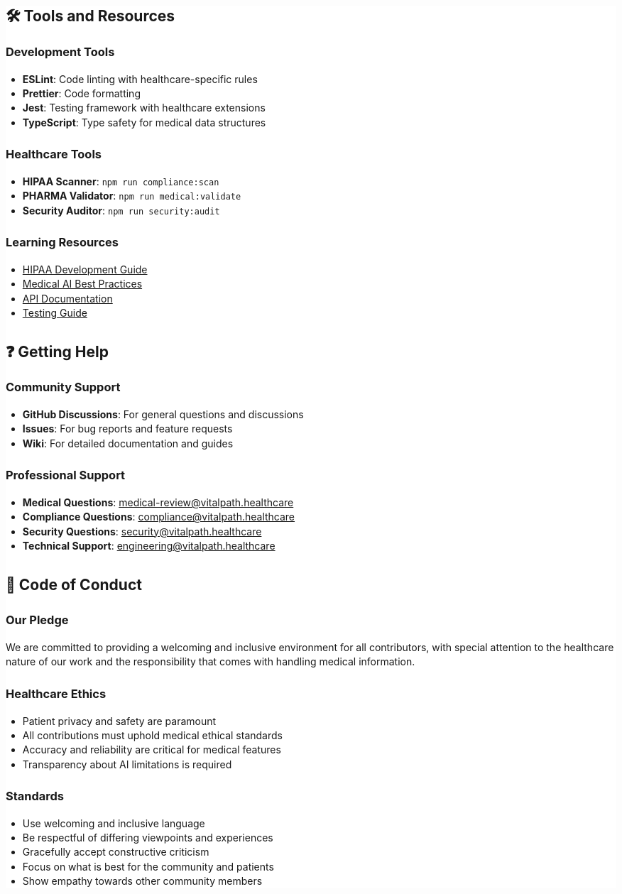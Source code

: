 ## 🛠️ Tools and Resources

### Development Tools
- **ESLint**: Code linting with healthcare-specific rules
- **Prettier**: Code formatting
- **Jest**: Testing framework with healthcare extensions
- **TypeScript**: Type safety for medical data structures

### Healthcare Tools
- **HIPAA Scanner**: `npm run compliance:scan`
- **PHARMA Validator**: `npm run medical:validate`
- **Security Auditor**: `npm run security:audit`

### Learning Resources
- [HIPAA Development Guide](./docs/compliance/hipaa-development.md)
- [Medical AI Best Practices](./docs/medical-ai/best-practices.md)
- [API Documentation](./docs/api/README.md)
- [Testing Guide](./docs/testing/healthcare-testing.md)

## ❓ Getting Help

### Community Support
- **GitHub Discussions**: For general questions and discussions
- **Issues**: For bug reports and feature requests
- **Wiki**: For detailed documentation and guides

### Professional Support
- **Medical Questions**: medical-review@vitalpath.healthcare
- **Compliance Questions**: compliance@vitalpath.healthcare
- **Security Questions**: security@vitalpath.healthcare
- **Technical Support**: engineering@vitalpath.healthcare

## 📜 Code of Conduct

### Our Pledge
We are committed to providing a welcoming and inclusive environment for all contributors, with special attention to the healthcare nature of our work and the responsibility that comes with handling medical information.

### Healthcare Ethics
- Patient privacy and safety are paramount
- All contributions must uphold medical ethical standards
- Accuracy and reliability are critical for medical features
- Transparency about AI limitations is required

### Standards
- Use welcoming and inclusive language
- Be respectful of differing viewpoints and experiences
- Gracefully accept constructive criticism
- Focus on what is best for the community and patients
- Show empathy towards other community members
